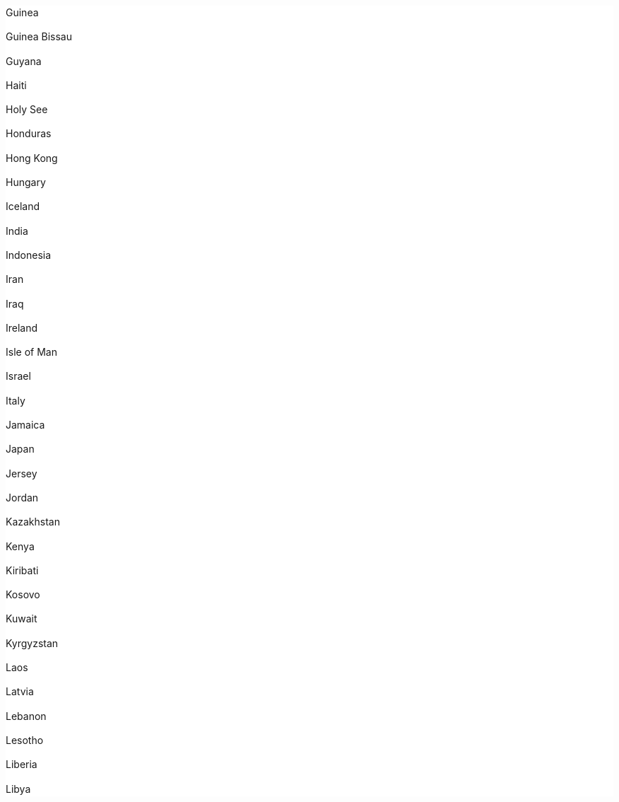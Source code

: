 Guinea

Guinea Bissau

Guyana

Haiti

Holy See

Honduras

Hong Kong

Hungary

Iceland

India

Indonesia

Iran

Iraq

Ireland

Isle of Man

Israel

Italy

Jamaica

Japan

Jersey

Jordan

Kazakhstan

Kenya

Kiribati

Kosovo

Kuwait

Kyrgyzstan

Laos

Latvia

Lebanon

Lesotho

Liberia

Libya
